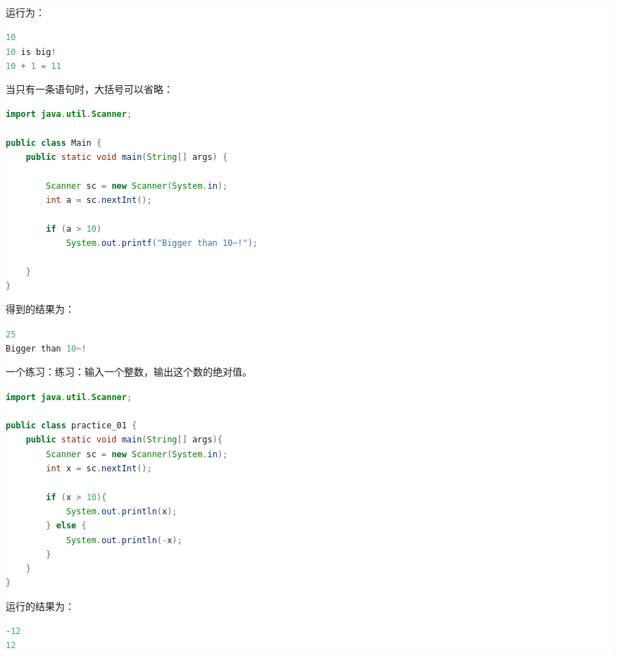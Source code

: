 运行为：

```java
10
10 is big!
10 + 1 = 11
```

当只有一条语句时，大括号可以省略：

```java
import java.util.Scanner;

public class Main {
    public static void main(String[] args) {

        Scanner sc = new Scanner(System.in);
        int a = sc.nextInt();

        if (a > 10)
            System.out.printf("Bigger than 10~!");

    }
}
```

得到的结果为：

```java
25
Bigger than 10~!
```

一个练习：练习：输入一个整数，输出这个数的绝对值。

```java
import java.util.Scanner;

public class practice_01 {
    public static void main(String[] args){
        Scanner sc = new Scanner(System.in);
        int x = sc.nextInt();

        if (x > 10){
            System.out.println(x);
        } else {
            System.out.println(-x);
        }
    }
}
```

运行的结果为：

```java
-12
12
```
